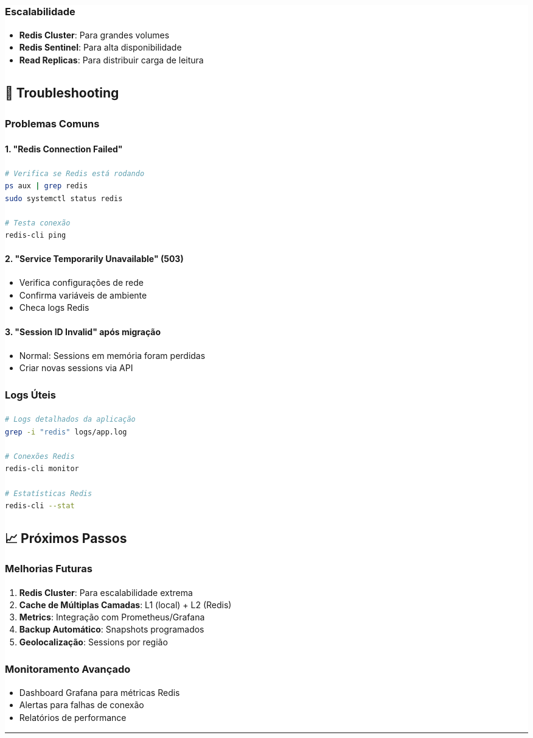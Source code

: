 ### Escalabilidade
- **Redis Cluster**: Para grandes volumes
- **Redis Sentinel**: Para alta disponibilidade
- **Read Replicas**: Para distribuir carga de leitura

## 🔧 Troubleshooting

### Problemas Comuns

#### 1. "Redis Connection Failed"
```bash
# Verifica se Redis está rodando
ps aux | grep redis
sudo systemctl status redis

# Testa conexão
redis-cli ping
```

#### 2. "Service Temporarily Unavailable" (503)
- Verifica configurações de rede
- Confirma variáveis de ambiente
- Checa logs Redis

#### 3. "Session ID Invalid" após migração
- Normal: Sessions em memória foram perdidas
- Criar novas sessions via API

### Logs Úteis
```bash
# Logs detalhados da aplicação
grep -i "redis" logs/app.log

# Conexões Redis
redis-cli monitor

# Estatísticas Redis
redis-cli --stat
```

## 📈 Próximos Passos

### Melhorias Futuras
1. **Redis Cluster**: Para escalabilidade extrema
2. **Cache de Múltiplas Camadas**: L1 (local) + L2 (Redis)
3. **Metrics**: Integração com Prometheus/Grafana
4. **Backup Automático**: Snapshots programados
5. **Geolocalização**: Sessions por região

### Monitoramento Avançado
- Dashboard Grafana para métricas Redis
- Alertas para falhas de conexão
- Relatórios de performance

---